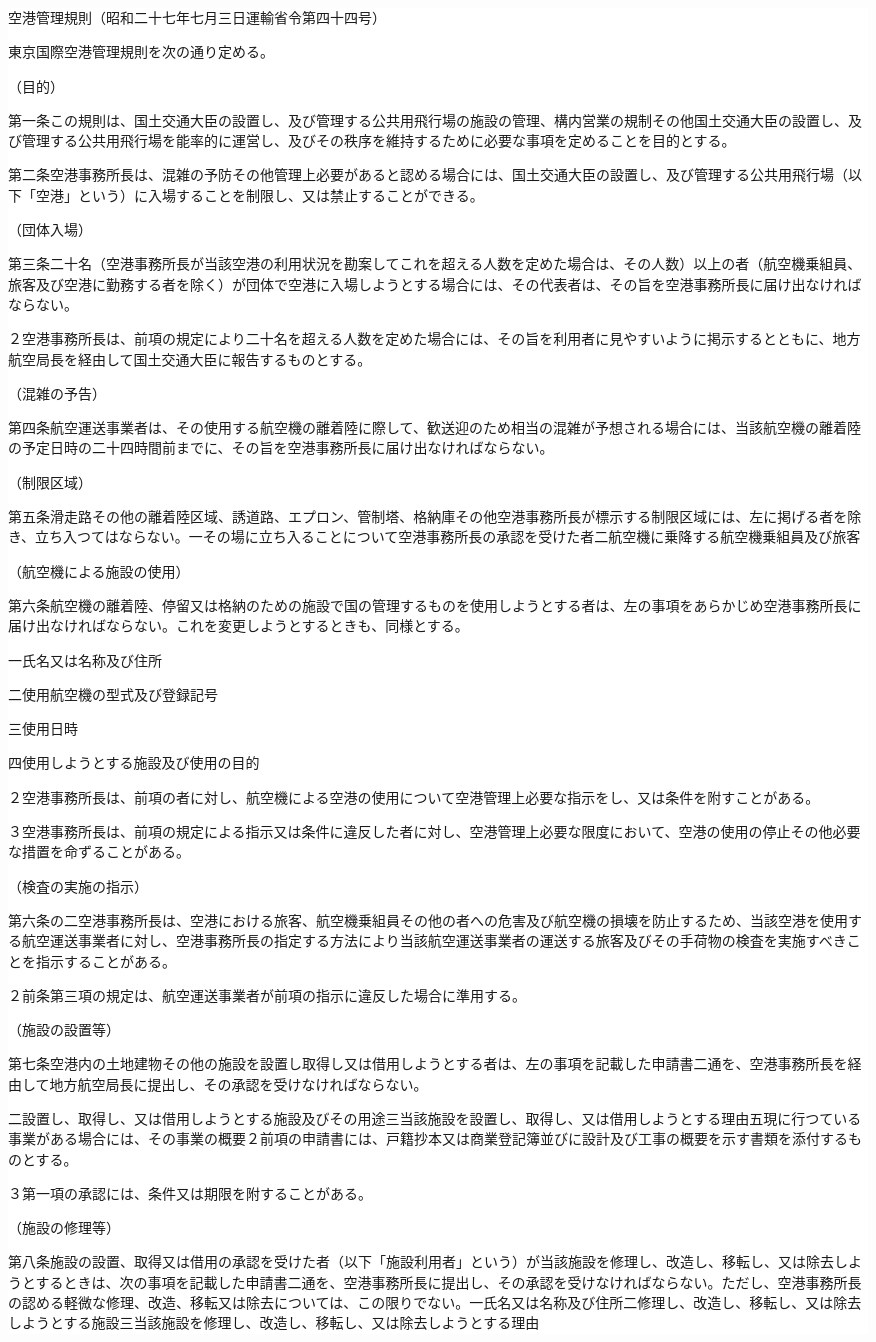 空港管理規則（昭和二十七年七月三日運輸省令第四十四号）

東京国際空港管理規則を次の通り定める。

（目的）

第一条この規則は、国土交通大臣の設置し、及び管理する公共用飛行場の施設の管理、構内営業の規制その他国土交通大臣の設置し、及び管理する公共用飛行場を能率的に運営し、及びその秩序を維持するために必要な事項を定めることを目的とする。

第二条空港事務所長は、混雑の予防その他管理上必要があると認める場合には、国土交通大臣の設置し、及び管理する公共用飛行場（以下「空港」という）に入場することを制限し、又は禁止することができる。

（団体入場）

第三条二十名（空港事務所長が当該空港の利用状況を勘案してこれを超える人数を定めた場合は、その人数）以上の者（航空機乗組員、旅客及び空港に勤務する者を除く）が団体で空港に入場しようとする場合には、その代表者は、その旨を空港事務所長に届け出なければならない。

２空港事務所長は、前項の規定により二十名を超える人数を定めた場合には、その旨を利用者に見やすいように掲示するとともに、地方航空局長を経由して国土交通大臣に報告するものとする。

（混雑の予告）

第四条航空運送事業者は、その使用する航空機の離着陸に際して、歓送迎のため相当の混雑が予想される場合には、当該航空機の離着陸の予定日時の二十四時間前までに、その旨を空港事務所長に届け出なければならない。

（制限区域）

第五条滑走路その他の離着陸区域、誘道路、エプロン、管制塔、格納庫その他空港事務所長が標示する制限区域には、左に掲げる者を除き、立ち入つてはならない。一その場に立ち入ることについて空港事務所長の承認を受けた者二航空機に乗降する航空機乗組員及び旅客

（航空機による施設の使用）

第六条航空機の離着陸、停留又は格納のための施設で国の管理するものを使用しようとする者は、左の事項をあらかじめ空港事務所長に届け出なければならない。これを変更しようとするときも、同様とする。

一氏名又は名称及び住所

二使用航空機の型式及び登録記号

三使用日時

四使用しようとする施設及び使用の目的

２空港事務所長は、前項の者に対し、航空機による空港の使用について空港管理上必要な指示をし、又は条件を附すことがある。

３空港事務所長は、前項の規定による指示又は条件に違反した者に対し、空港管理上必要な限度において、空港の使用の停止その他必要な措置を命ずることがある。

（検査の実施の指示）

第六条の二空港事務所長は、空港における旅客、航空機乗組員その他の者への危害及び航空機の損壊を防止するため、当該空港を使用する航空運送事業者に対し、空港事務所長の指定する方法により当該航空運送事業者の運送する旅客及びその手荷物の検査を実施すべきことを指示することがある。

２前条第三項の規定は、航空運送事業者が前項の指示に違反した場合に準用する。

（施設の設置等）

第七条空港内の土地建物その他の施設を設置し取得し又は借用しようとする者は、左の事項を記載した申請書二通を、空港事務所長を経由して地方航空局長に提出し、その承認を受けなければならない。

二設置し、取得し、又は借用しようとする施設及びその用途三当該施設を設置し、取得し、又は借用しようとする理由五現に行つている事業がある場合には、その事業の概要２前項の申請書には、戸籍抄本又は商業登記簿並びに設計及び工事の概要を示す書類を添付するものとする。

３第一項の承認には、条件又は期限を附することがある。

（施設の修理等）

第八条施設の設置、取得又は借用の承認を受けた者（以下「施設利用者」という）が当該施設を修理し、改造し、移転し、又は除去しようとするときは、次の事項を記載した申請書二通を、空港事務所長に提出し、その承認を受けなければならない。ただし、空港事務所長の認める軽微な修理、改造、移転又は除去については、この限りでない。一氏名又は名称及び住所二修理し、改造し、移転し、又は除去しようとする施設三当該施設を修理し、改造し、移転し、又は除去しようとする理由
